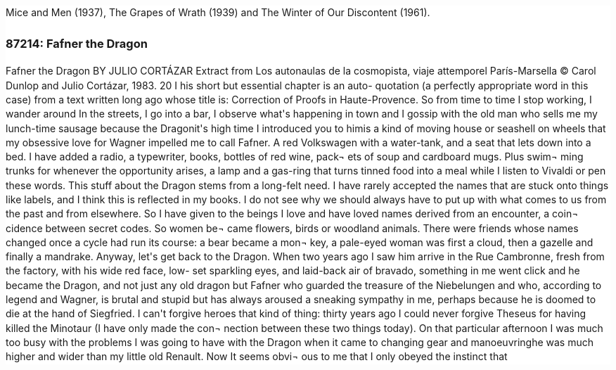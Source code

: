 Mice and Men (1937), The Grapes of Wrath (1939) and The
Winter of Our Discontent (1961).

### 87214: Fafner the Dragon
Fafner the Dragon BY JULIO CORTÁZAR
Extract from Los autonaulas de la cosmopista, viaje attemporel París-Marsella
© Carol Dunlop and Julio Cortázar, 1983.
20
I his short but essential chapter is an auto-
quotation (a perfectly appropriate word in this
case) from a text written long ago whose title
is: Correction of Proofs in Haute-Provence.
So from time to time I stop working, I
wander around In the streets, I go into a bar,
I observe what's happening in town and I gossip
with the old man who sells me my lunch-time
sausage because the Dragonit's high time I
introduced you to himis a kind of moving
house or seashell on wheels that my obsessive
love for Wagner impelled me to call Fafner. A
red Volkswagen with a water-tank, and a seat
that lets down into a bed. I have added a radio,
a typewriter, books, bottles of red wine, pack¬
ets of soup and cardboard mugs. Plus swim¬
ming trunks for whenever the opportunity
arises, a lamp and a gas-ring that turns tinned
food into a meal while I listen to Vivaldi or pen
these words.
This stuff about the Dragon stems from a
long-felt need. I have rarely accepted the names
that are stuck onto things like labels, and I think
this is reflected in my books. I do not see why
we should always have to put up with what
comes to us from the past and from elsewhere.
So I have given to the beings I love and have
loved names derived from an encounter, a coin¬
cidence between secret codes. So women be¬
came flowers, birds or woodland animals. There
were friends whose names changed once a
cycle had run its course: a bear became a mon¬
key, a pale-eyed woman was first a cloud, then
a gazelle and finally a mandrake. Anyway, let's
get back to the Dragon. When two years ago
I saw him arrive in the Rue Cambronne, fresh
from the factory, with his wide red face, low-
set sparkling eyes, and laid-back air of bravado,
something in me went click and he became the
Dragon, and not just any old dragon but Fafner
who guarded the treasure of the Niebelungen
and who, according to legend and Wagner, is
brutal and stupid but has always aroused a
sneaking sympathy in me, perhaps because he
is doomed to die at the hand of Siegfried. I can't
forgive heroes that kind of thing: thirty years
ago I could never forgive Theseus for having
killed the Minotaur (I have only made the con¬
nection between these two things today). On
that particular afternoon I was much too busy
with the problems I was going to have with the
Dragon when it came to changing gear and
manoeuvringhe was much higher and wider
than my little old Renault. Now It seems obvi¬
ous to me that I only obeyed the instinct that